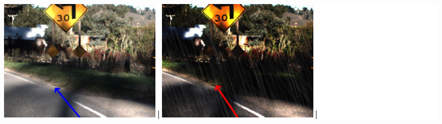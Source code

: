 <img src="./rambo_violations/1479425653474263607_arrow.jpg" width="300"> | <img src="./rambo_violations/1479425653474263607_rain_arrow.jpg" width="300"> |

